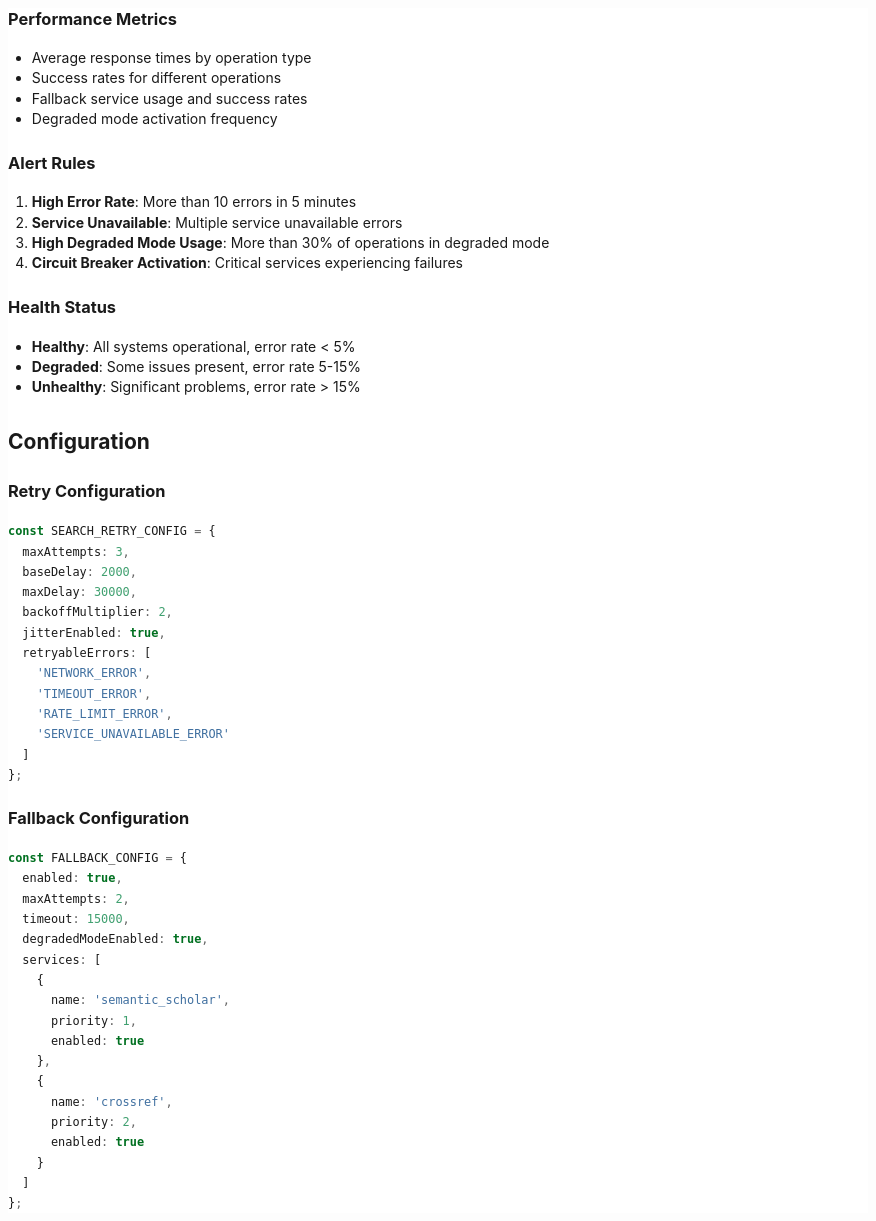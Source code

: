 ### Performance Metrics
- Average response times by operation type
- Success rates for different operations
- Fallback service usage and success rates
- Degraded mode activation frequency

### Alert Rules
1. **High Error Rate**: More than 10 errors in 5 minutes
2. **Service Unavailable**: Multiple service unavailable errors
3. **High Degraded Mode Usage**: More than 30% of operations in degraded mode
4. **Circuit Breaker Activation**: Critical services experiencing failures

### Health Status
- **Healthy**: All systems operational, error rate < 5%
- **Degraded**: Some issues present, error rate 5-15%
- **Unhealthy**: Significant problems, error rate > 15%

## Configuration

### Retry Configuration
```typescript
const SEARCH_RETRY_CONFIG = {
  maxAttempts: 3,
  baseDelay: 2000,
  maxDelay: 30000,
  backoffMultiplier: 2,
  jitterEnabled: true,
  retryableErrors: [
    'NETWORK_ERROR',
    'TIMEOUT_ERROR',
    'RATE_LIMIT_ERROR',
    'SERVICE_UNAVAILABLE_ERROR'
  ]
};
```

### Fallback Configuration
```typescript
const FALLBACK_CONFIG = {
  enabled: true,
  maxAttempts: 2,
  timeout: 15000,
  degradedModeEnabled: true,
  services: [
    {
      name: 'semantic_scholar',
      priority: 1,
      enabled: true
    },
    {
      name: 'crossref',
      priority: 2,
      enabled: true
    }
  ]
};
```
